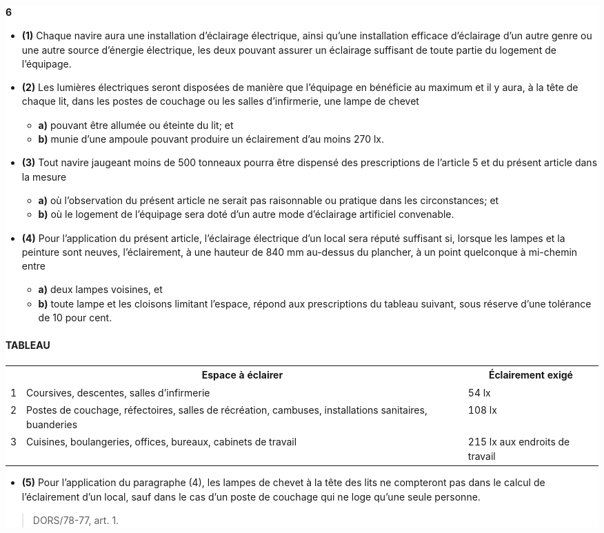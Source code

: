 

**6** 

- **(1)** Chaque navire aura une installation d’éclairage électrique, ainsi qu’une installation efficace d’éclairage d’un autre genre ou une autre source d’énergie électrique, les deux pouvant assurer un éclairage suffisant de toute partie du logement de l’équipage.

- **(2)** Les lumières électriques seront disposées de manière que l’équipage en bénéficie au maximum et il y aura, à la tête de chaque lit, dans les postes de couchage ou les salles d’infirmerie, une lampe de chevet
	- **a)** pouvant être allumée ou éteinte du lit; et
	- **b)** munie d’une ampoule pouvant produire un éclairement d’au moins 270 lx.

- **(3)** Tout navire jaugeant moins de 500 tonneaux pourra être dispensé des prescriptions de l’article 5 et du présent article dans la mesure
	- **a)** où l’observation du présent article ne serait pas raisonnable ou pratique dans les circonstances; et
	- **b)** où le logement de l’équipage sera doté d’un autre mode d’éclairage artificiel convenable.

- **(4)** Pour l’application du présent article, l’éclairage électrique d’un local sera réputé suffisant si, lorsque les lampes et la peinture sont neuves, l’éclairement, à une hauteur de 840 mm au-dessus du plancher, à un point quelconque à mi-chemin entre
	- **a)** deux lampes voisines, et
	- **b)** toute lampe et les cloisons limitant l’espace,
répond aux prescriptions du tableau suivant, sous réserve d’une tolérance de 10 pour cent.
#### TABLEAU
<table>
<tr>
<th></th>
<th>Espace à éclairer</th>
<th>Éclairement exigé</th>
</tr>
<tr>
<td>1</td>
<td>Coursives, descentes, salles d’infirmerie</td>
<td>54 lx</td>
</tr>
<tr>
<td>2</td>
<td>Postes de couchage, réfectoires, salles de récréation, cambuses, installations sanitaires, buanderies</td>
<td>108 lx</td>
</tr>
<tr>
<td>3</td>
<td>Cuisines, boulangeries, offices, bureaux, cabinets de travail</td>
<td>215 lx aux endroits de travail</td>
</tr>
</table>


- **(5)** Pour l’application du paragraphe (4), les lampes de chevet à la tête des lits ne compteront pas dans le calcul de l’éclairement d’un local, sauf dans le cas d’un poste de couchage qui ne loge qu’une seule personne.
> DORS/78-77, art. 1.
